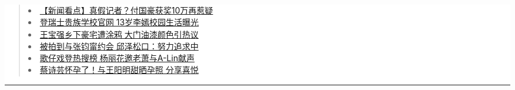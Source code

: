 > <li><a href="http://www.epochtimes.com/gb/19/9/23/n11541603.htm">【新闻看点】真假记者？付国豪获奖10万再惹疑</a></li>
> <li><a href="http://www.epochtimes.com/gb/19/9/24/n11544222.htm">登瑞士贵族学校官网 13岁李嫣校园生活曝光</a></li>
> <li><a href="http://www.epochtimes.com/gb/19/9/24/n11544375.htm">王宝强乡下豪宅遭涂鸦 大门油漆颜色引热议</a></li>
> <li><a href="http://www.epochtimes.com/gb/19/9/25/n11545153.htm">被拍到与张钧甯约会 邱泽松口：努力追求中</a></li>
> <li><a href="http://www.epochtimes.com/gb/19/9/25/n11545320.htm">歌仔戏登热搜榜 杨丽花邀老萧与A-Lin献声</a></li>
> <li><a href="http://www.epochtimes.com/gb/19/9/26/n11547898.htm">蔡诗芸怀孕了！与王阳明甜晒孕照 分享喜悦</a></li>
<hr>
